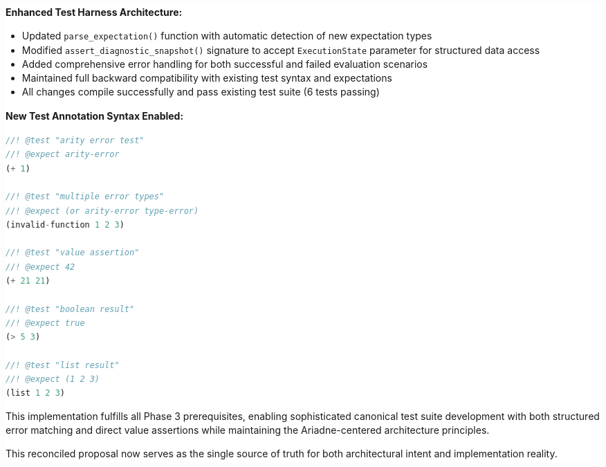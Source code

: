 **Enhanced Test Harness Architecture:**
- Updated `parse_expectation()` function with automatic detection of new expectation types
- Modified `assert_diagnostic_snapshot()` signature to accept `ExecutionState` parameter for structured data access
- Added comprehensive error handling for both successful and failed evaluation scenarios
- Maintained full backward compatibility with existing test syntax and expectations
- All changes compile successfully and pass existing test suite (6 tests passing)

**New Test Annotation Syntax Enabled:**
```rust
//! @test "arity error test"
//! @expect arity-error
(+ 1)

//! @test "multiple error types"
//! @expect (or arity-error type-error)
(invalid-function 1 2 3)

//! @test "value assertion"
//! @expect 42
(+ 21 21)

//! @test "boolean result"
//! @expect true
(> 5 3)

//! @test "list result"
//! @expect (1 2 3)
(list 1 2 3)
```

This implementation fulfills all Phase 3 prerequisites, enabling sophisticated canonical test suite development with both structured error matching and direct value assertions while maintaining the Ariadne-centered architecture principles.

This reconciled proposal now serves as the single source of truth for both architectural intent and implementation reality.
